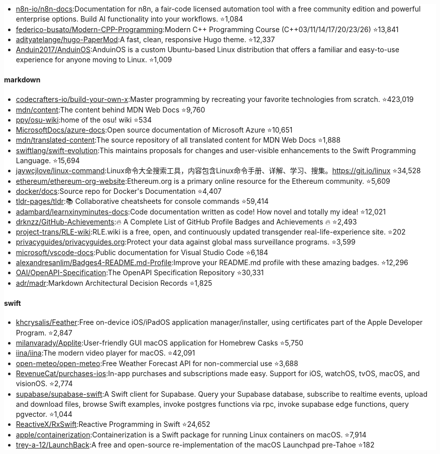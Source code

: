 * [n8n-io/n8n-docs](https://github.com/n8n-io/n8n-docs):Documentation for n8n, a fair-code licensed automation tool with a free community edition and powerful enterprise options. Build AI functionality into your workflows. ⭐1,084
* [federico-busato/Modern-CPP-Programming](https://github.com/federico-busato/Modern-CPP-Programming):Modern C++ Programming Course (C++03/11/14/17/20/23/26) ⭐13,841
* [adityatelange/hugo-PaperMod](https://github.com/adityatelange/hugo-PaperMod):A fast, clean, responsive Hugo theme. ⭐12,337
* [Anduin2017/AnduinOS](https://github.com/Anduin2017/AnduinOS):AnduinOS is a custom Ubuntu-based Linux distribution that offers a familiar and easy-to-use experience for anyone moving to Linux. ⭐1,009

#### markdown
* [codecrafters-io/build-your-own-x](https://github.com/codecrafters-io/build-your-own-x):Master programming by recreating your favorite technologies from scratch. ⭐423,019
* [mdn/content](https://github.com/mdn/content):The content behind MDN Web Docs ⭐9,760
* [ppy/osu-wiki](https://github.com/ppy/osu-wiki):home of the osu! wiki ⭐534
* [MicrosoftDocs/azure-docs](https://github.com/MicrosoftDocs/azure-docs):Open source documentation of Microsoft Azure ⭐10,651
* [mdn/translated-content](https://github.com/mdn/translated-content):The source repository of all translated content for MDN Web Docs ⭐1,888
* [swiftlang/swift-evolution](https://github.com/swiftlang/swift-evolution):This maintains proposals for changes and user-visible enhancements to the Swift Programming Language. ⭐15,694
* [jaywcjlove/linux-command](https://github.com/jaywcjlove/linux-command):Linux命令大全搜索工具，内容包含Linux命令手册、详解、学习、搜集。https://git.io/linux ⭐34,528
* [ethereum/ethereum-org-website](https://github.com/ethereum/ethereum-org-website):Ethereum.org is a primary online resource for the Ethereum community. ⭐5,609
* [docker/docs](https://github.com/docker/docs):Source repo for Docker's Documentation ⭐4,407
* [tldr-pages/tldr](https://github.com/tldr-pages/tldr):📚 Collaborative cheatsheets for console commands ⭐59,414
* [adambard/learnxinyminutes-docs](https://github.com/adambard/learnxinyminutes-docs):Code documentation written as code! How novel and totally my idea! ⭐12,021
* [drknzz/GitHub-Achievements](https://github.com/drknzz/GitHub-Achievements):🔥 A Complete List of GitHub Profile Badges and Achievements 🔥 ⭐2,493
* [project-trans/RLE-wiki](https://github.com/project-trans/RLE-wiki):RLE.wiki is a free, open, and continuously updated transgender real-life-experience site. ⭐202
* [privacyguides/privacyguides.org](https://github.com/privacyguides/privacyguides.org):Protect your data against global mass surveillance programs. ⭐3,599
* [microsoft/vscode-docs](https://github.com/microsoft/vscode-docs):Public documentation for Visual Studio Code ⭐6,184
* [alexandresanlim/Badges4-README.md-Profile](https://github.com/alexandresanlim/Badges4-README.md-Profile):Improve your README.md profile with these amazing badges. ⭐12,296
* [OAI/OpenAPI-Specification](https://github.com/OAI/OpenAPI-Specification):The OpenAPI Specification Repository ⭐30,331
* [adr/madr](https://github.com/adr/madr):Markdown Architectural Decision Records ⭐1,825

#### swift
* [khcrysalis/Feather](https://github.com/khcrysalis/Feather):Free on-device iOS/iPadOS application manager/installer, using certificates part of the Apple Developer Program. ⭐2,847
* [milanvarady/Applite](https://github.com/milanvarady/Applite):User-friendly GUI macOS application for Homebrew Casks ⭐5,750
* [iina/iina](https://github.com/iina/iina):The modern video player for macOS. ⭐42,091
* [open-meteo/open-meteo](https://github.com/open-meteo/open-meteo):Free Weather Forecast API for non-commercial use ⭐3,688
* [RevenueCat/purchases-ios](https://github.com/RevenueCat/purchases-ios):In-app purchases and subscriptions made easy. Support for iOS, watchOS, tvOS, macOS, and visionOS. ⭐2,774
* [supabase/supabase-swift](https://github.com/supabase/supabase-swift):A Swift client for Supabase. Query your Supabase database, subscribe to realtime events, upload and download files, browse Swift examples, invoke postgres functions via rpc, invoke supabase edge functions, query pgvector. ⭐1,044
* [ReactiveX/RxSwift](https://github.com/ReactiveX/RxSwift):Reactive Programming in Swift ⭐24,652
* [apple/containerization](https://github.com/apple/containerization):Containerization is a Swift package for running Linux containers on macOS. ⭐7,914
* [trey-a-12/LaunchBack](https://github.com/trey-a-12/LaunchBack):A free and open-source re-implementation of the macOS Launchpad pre-Tahoe ⭐182